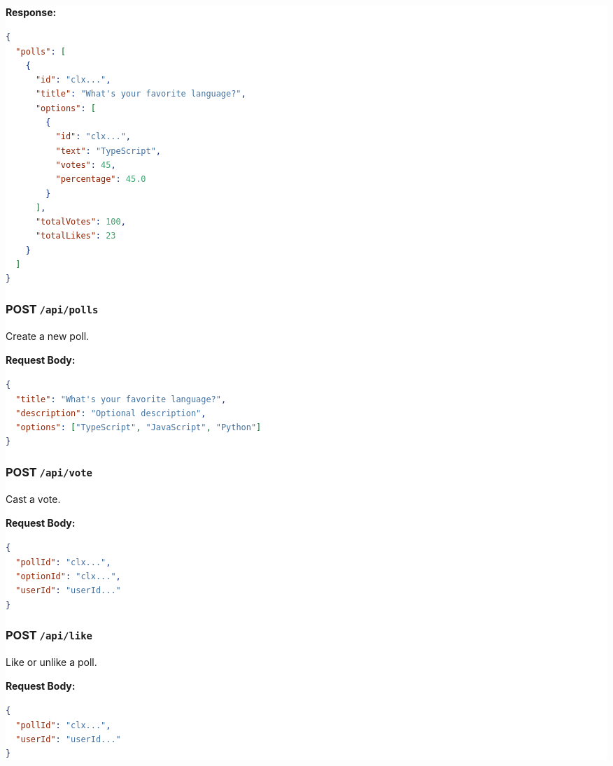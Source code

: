 **Response:**
```json
{
  "polls": [
    {
      "id": "clx...",
      "title": "What's your favorite language?",
      "options": [
        {
          "id": "clx...",
          "text": "TypeScript",
          "votes": 45,
          "percentage": 45.0
        }
      ],
      "totalVotes": 100,
      "totalLikes": 23
    }
  ]
}
```

### POST `/api/polls`

Create a new poll.

**Request Body:**
```json
{
  "title": "What's your favorite language?",
  "description": "Optional description",
  "options": ["TypeScript", "JavaScript", "Python"]
}
```

### POST `/api/vote`

Cast a vote.

**Request Body:**
```json
{
  "pollId": "clx...",
  "optionId": "clx...",
  "userId": "userId..."
}
```

### POST `/api/like`

Like or unlike a poll.

**Request Body:**
```json
{
  "pollId": "clx...",
  "userId": "userId..."
}
```
